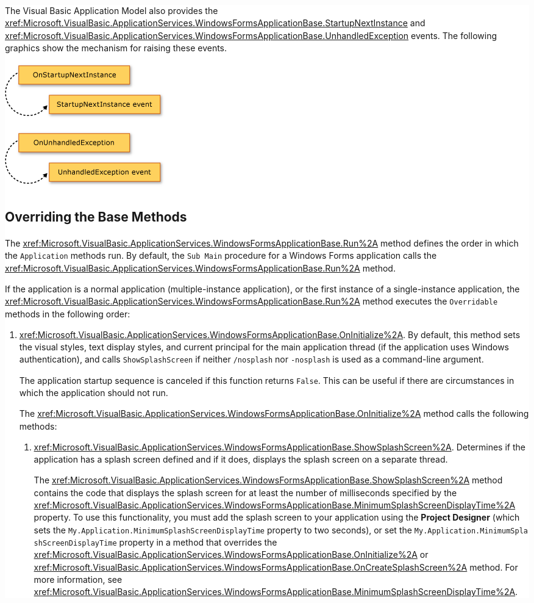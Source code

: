 The Visual Basic Application Model also provides the <xref:Microsoft.VisualBasic.ApplicationServices.WindowsFormsApplicationBase.StartupNextInstance> and <xref:Microsoft.VisualBasic.ApplicationServices.WindowsFormsApplicationBase.UnhandledException> events. The following graphics show the mechanism for raising these events.

![Diagram showing the OnStartupNextInstance method raising the StartupNextInstance event.](./media/extending-the-visual-basic-application-model/raise-startupnextinstance-event.gif)

![Diagram showing the OnUnhandledException method raising the UnhandledException event.](./media/extending-the-visual-basic-application-model/raise-unhandledexception-event.gif)

## Overriding the Base Methods

The <xref:Microsoft.VisualBasic.ApplicationServices.WindowsFormsApplicationBase.Run%2A> method defines the order in which the `Application` methods run. By default, the `Sub Main` procedure for a Windows Forms application calls the <xref:Microsoft.VisualBasic.ApplicationServices.WindowsFormsApplicationBase.Run%2A> method.

If the application is a normal application (multiple-instance application), or the first instance of a single-instance application, the <xref:Microsoft.VisualBasic.ApplicationServices.WindowsFormsApplicationBase.Run%2A> method executes the `Overridable` methods in the following order:

1. <xref:Microsoft.VisualBasic.ApplicationServices.WindowsFormsApplicationBase.OnInitialize%2A>. By default, this method sets the visual styles, text display styles, and current principal for the main application thread (if the application uses Windows authentication), and calls `ShowSplashScreen` if neither `/nosplash` nor `-nosplash` is used as a command-line argument.

     The application startup sequence is canceled if this function returns `False`. This can be useful if there are circumstances in which the application should not run.

     The <xref:Microsoft.VisualBasic.ApplicationServices.WindowsFormsApplicationBase.OnInitialize%2A> method calls the following methods:

    1. <xref:Microsoft.VisualBasic.ApplicationServices.WindowsFormsApplicationBase.ShowSplashScreen%2A>. Determines if the application has a splash screen defined and if it does, displays the splash screen on a separate thread.

         The <xref:Microsoft.VisualBasic.ApplicationServices.WindowsFormsApplicationBase.ShowSplashScreen%2A> method contains the code that displays the splash screen for at least the number of milliseconds specified by the <xref:Microsoft.VisualBasic.ApplicationServices.WindowsFormsApplicationBase.MinimumSplashScreenDisplayTime%2A> property. To use this functionality, you must add the splash screen to your application using the **Project Designer** (which sets the `My.Application.MinimumSplashScreenDisplayTime` property to two seconds), or set the `My.Application.MinimumSplashScreenDisplayTime` property in a method that overrides the <xref:Microsoft.VisualBasic.ApplicationServices.WindowsFormsApplicationBase.OnInitialize%2A> or <xref:Microsoft.VisualBasic.ApplicationServices.WindowsFormsApplicationBase.OnCreateSplashScreen%2A> method. For more information, see <xref:Microsoft.VisualBasic.ApplicationServices.WindowsFormsApplicationBase.MinimumSplashScreenDisplayTime%2A>.

